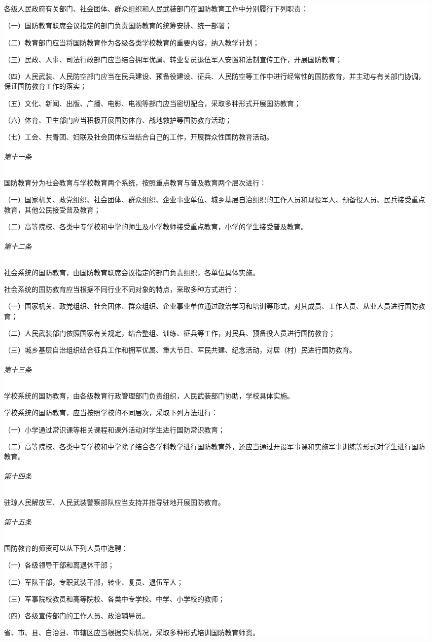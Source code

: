 各级人民政府有关部门、社会团体、群众组织和人民武装部门在国防教育工作中分别履行下列职责：

（一）国防教育联席会议指定的部门负责国防教育的统筹安排、统一部署；

（二）教育部门应当将国防教育作为各级各类学校教育的重要内容，纳入教学计划；

（三）民政、人事、司法行政部门应当结合拥军优属、转业复员退伍军人安置和法制宣传工作，开展国防教育；

（四）人民武装、人民防空部门应当在民兵建设、预备役建设、征兵、人民防空等工作中进行经常性的国防教育，并主动与有关部门协调，保证国防教育工作的落实；

（五）文化、新闻、出版、广播、电影、电视等部门应当密切配合，采取多种形式开展国防教育；

（六）体育、卫生部门应当积极开展国防体育、战地救护等国防教育活动；

（七）工会、共青团、妇联及社会团体应当结合自己的工作，开展群众性国防教育活动。

###### 第十一条

国防教育分为社会教育与学校教育两个系统，按照重点教育与普及教育两个层次进行：

（一）国家机关、政党组织、社会团体、群众组织、企业事业单位、城乡基层自治组织的工作人员和现役军人、预备役人员、民兵接受重点教育，其他公民接受普及教育；

（二）高等院校、各类中专学校和中学的师生及小学教师接受重点教育，小学的学生接受普及教育。

###### 第十二条

社会系统的国防教育，由国防教育联席会议指定的部门负责组织，各单位具体实施。

社会系统的国防教育应当根据不同行业不同对象的特点，采取多种方式进行：

（一）国家机关、政党组织、社会团体、群众组织、企业事业单位通过政治学习和培训等形式，对其成员、工作人员、从业人员进行国防教育；

（二）人民武装部门依照国家有关规定，结合整组、训练、征兵等工作，对民兵、预备役人员进行国防教育；

（三）城乡基层自治组织结合征兵工作和拥军优属、重大节日、军民共建、纪念活动，对居（村）民进行国防教育。

###### 第十三条

学校系统的国防教育，由各级教育行政管理部门负责组织，人民武装部门协助，学校具体实施。

学校系统的国防教育，应当按照学校的不同层次，采取下列方法进行：

（一）小学通过常识课等相关课程和课外活动对学生进行国防常识教育；

（二）高等院校、各类中专学校和中学除了结合各学科教学进行国防教育外，还应当通过开设军事课和实施军事训练等形式对学生进行国防教育。

###### 第十四条

驻琼人民解放军、人民武装警察部队应当支持并指导驻地开展国防教育。

###### 第十五条

国防教育的师资可以从下列人员中选聘：

（一）各级领导干部和离退休干部；

（二）军队干部，专职武装干部，转业、复员、退伍军人；

（三）军事院校教员和高等院校、各类中专学校、中学、小学校的教师；

（四）各级宣传部门的工作人员、政治辅导员。

省、市、县、自治县、市辖区应当根据实际情况，采取多种形式培训国防教育师资。
